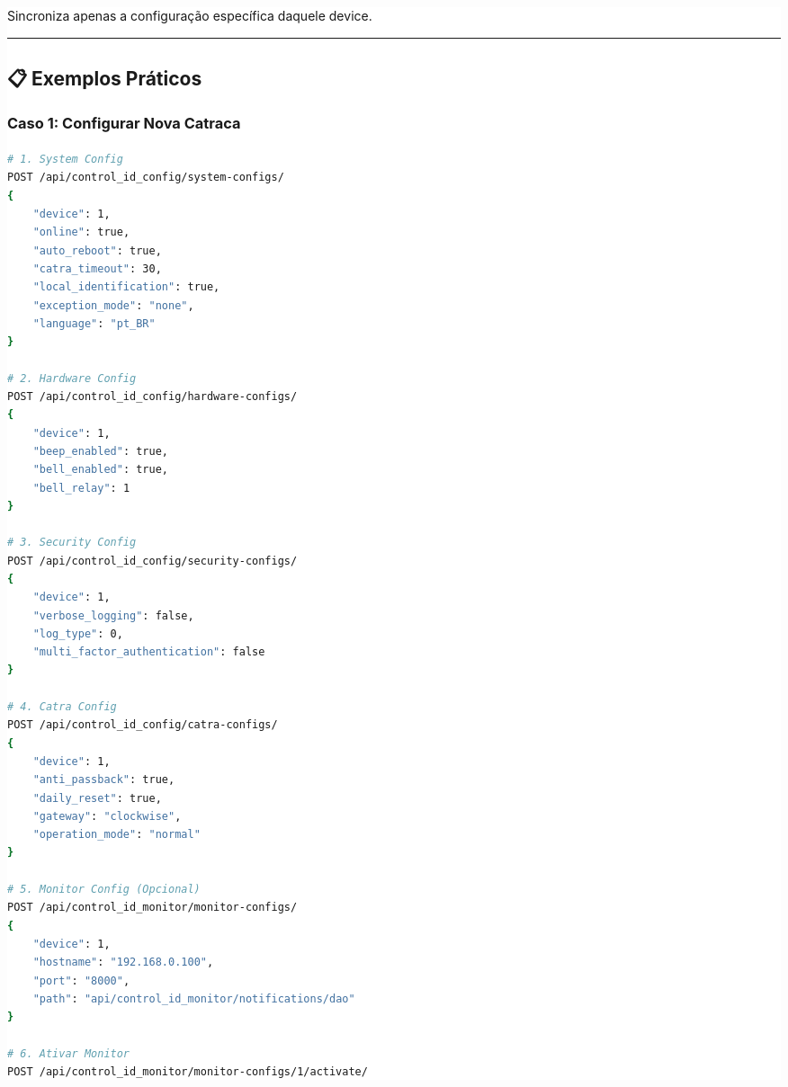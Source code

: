 Sincroniza apenas a configuração específica daquele device.

---

## 📋 Exemplos Práticos

### Caso 1: Configurar Nova Catraca

```bash
# 1. System Config
POST /api/control_id_config/system-configs/
{
    "device": 1,
    "online": true,
    "auto_reboot": true,
    "catra_timeout": 30,
    "local_identification": true,
    "exception_mode": "none",
    "language": "pt_BR"
}

# 2. Hardware Config
POST /api/control_id_config/hardware-configs/
{
    "device": 1,
    "beep_enabled": true,
    "bell_enabled": true,
    "bell_relay": 1
}

# 3. Security Config
POST /api/control_id_config/security-configs/
{
    "device": 1,
    "verbose_logging": false,
    "log_type": 0,
    "multi_factor_authentication": false
}

# 4. Catra Config
POST /api/control_id_config/catra-configs/
{
    "device": 1,
    "anti_passback": true,
    "daily_reset": true,
    "gateway": "clockwise",
    "operation_mode": "normal"
}

# 5. Monitor Config (Opcional)
POST /api/control_id_monitor/monitor-configs/
{
    "device": 1,
    "hostname": "192.168.0.100",
    "port": "8000",
    "path": "api/control_id_monitor/notifications/dao"
}

# 6. Ativar Monitor
POST /api/control_id_monitor/monitor-configs/1/activate/
```
